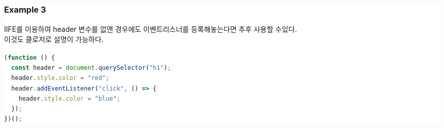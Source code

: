 ### Example 3

IIFE를 이용하여 header 변수를 없앤 경우에도 이벤트리스너를 등록해놓는다면 추후 사용할 수있다.  
이것도 클로저로 설명이 가능하다.

```js
(function () {
  const header = document.querySelector("h1");
  header.style.color = "red";
  header.addEventListener("click", () => {
    header.style.color = "blue";
  });
})();
```
